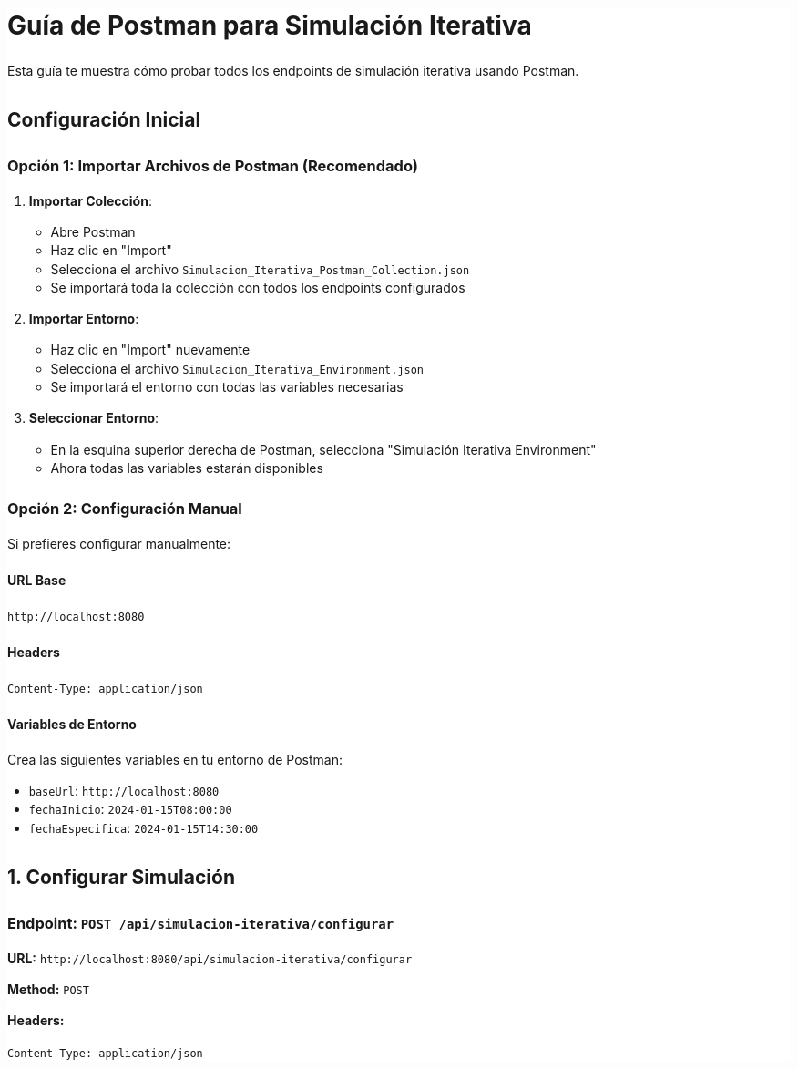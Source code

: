 # Guía de Postman para Simulación Iterativa

Esta guía te muestra cómo probar todos los endpoints de simulación iterativa usando Postman.

## Configuración Inicial

### Opción 1: Importar Archivos de Postman (Recomendado)

1. **Importar Colección**: 
   - Abre Postman
   - Haz clic en "Import"
   - Selecciona el archivo `Simulacion_Iterativa_Postman_Collection.json`
   - Se importará toda la colección con todos los endpoints configurados

2. **Importar Entorno**:
   - Haz clic en "Import" nuevamente
   - Selecciona el archivo `Simulacion_Iterativa_Environment.json`
   - Se importará el entorno con todas las variables necesarias

3. **Seleccionar Entorno**:
   - En la esquina superior derecha de Postman, selecciona "Simulación Iterativa Environment"
   - Ahora todas las variables estarán disponibles

### Opción 2: Configuración Manual

Si prefieres configurar manualmente:

#### URL Base
```
http://localhost:8080
```

#### Headers
```
Content-Type: application/json
```

#### Variables de Entorno
Crea las siguientes variables en tu entorno de Postman:
- `baseUrl`: `http://localhost:8080`
- `fechaInicio`: `2024-01-15T08:00:00`
- `fechaEspecifica`: `2024-01-15T14:30:00`

## 1. Configurar Simulación

### Endpoint: `POST /api/simulacion-iterativa/configurar`

**URL:** `http://localhost:8080/api/simulacion-iterativa/configurar`

**Method:** `POST`

**Headers:**
```
Content-Type: application/json
```
